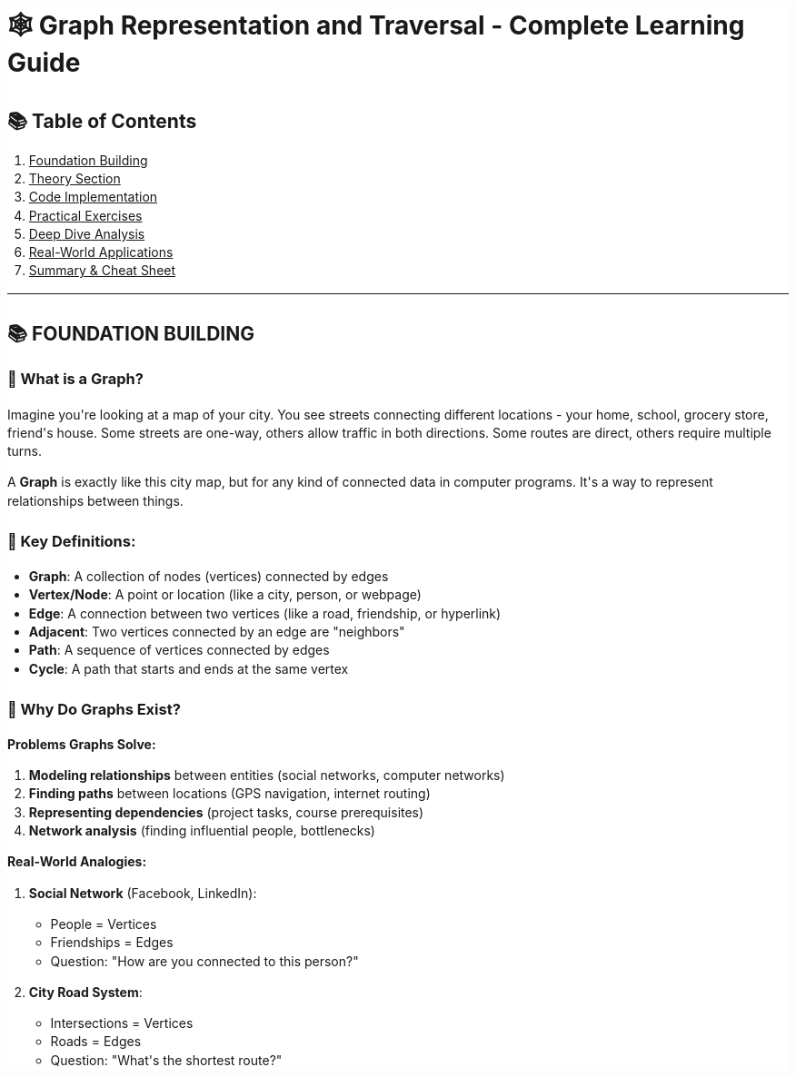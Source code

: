 # 🕸️ Graph Representation and Traversal - Complete Learning Guide

## 📚 Table of Contents
1. [Foundation Building](#-foundation-building)
2. [Theory Section](#-theory-section)
3. [Code Implementation](#-code-implementation)
4. [Practical Exercises](#-practical-exercises)
5. [Deep Dive Analysis](#-deep-dive-analysis)
6. [Real-World Applications](#-real-world-applications)
7. [Summary & Cheat Sheet](#-summary--cheat-sheet)

---

## 📚 FOUNDATION BUILDING

### 🤔 What is a Graph?

Imagine you're looking at a map of your city. You see streets connecting different locations - your home, school, grocery store, friend's house. Some streets are one-way, others allow traffic in both directions. Some routes are direct, others require multiple turns.

A **Graph** is exactly like this city map, but for any kind of connected data in computer programs. It's a way to represent relationships between things.

### 🔑 Key Definitions:
- **Graph**: A collection of nodes (vertices) connected by edges
- **Vertex/Node**: A point or location (like a city, person, or webpage)
- **Edge**: A connection between two vertices (like a road, friendship, or hyperlink)
- **Adjacent**: Two vertices connected by an edge are "neighbors"
- **Path**: A sequence of vertices connected by edges
- **Cycle**: A path that starts and ends at the same vertex

### 🎯 Why Do Graphs Exist?

**Problems Graphs Solve:**
1. **Modeling relationships** between entities (social networks, computer networks)
2. **Finding paths** between locations (GPS navigation, internet routing)
3. **Representing dependencies** (project tasks, course prerequisites)
4. **Network analysis** (finding influential people, bottlenecks)

**Real-World Analogies:**

1. **Social Network** (Facebook, LinkedIn):
   - People = Vertices
   - Friendships = Edges
   - Question: "How are you connected to this person?"

2. **City Road System**:
   - Intersections = Vertices  
   - Roads = Edges
   - Question: "What's the shortest route?"
